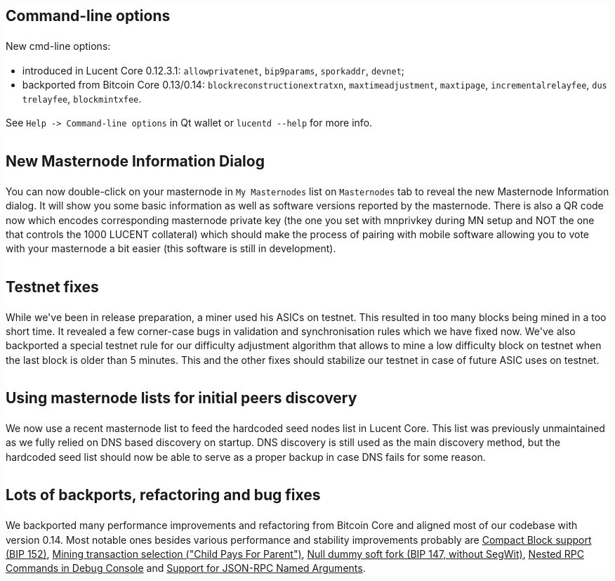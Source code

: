 Command-line options
--------------------

New cmd-line options:
- introduced in Lucent Core 0.12.3.1: `allowprivatenet`, `bip9params`, `sporkaddr`, `devnet`;
- backported from Bitcoin Core 0.13/0.14: `blockreconstructionextratxn`, `maxtimeadjustment`, `maxtipage`,
`incrementalrelayfee`, `dustrelayfee`, `blockmintxfee`.

See `Help -> Command-line options` in Qt wallet or `lucentd --help` for more info.

New Masternode Information Dialog
---------------------------------

You can now double-click on your masternode in `My Masternodes` list on `Masternodes` tab to reveal the new
Masternode Information dialog. It will show you some basic information as well as software versions reported by the
masternode. There is also a QR code now which encodes corresponding masternode private key (the one you set with
mnprivkey during MN setup and NOT the one that controls the 1000 LUCENT collateral) which should make the process of pairing with
mobile software allowing you to vote with your masternode a bit easier (this software is still in development).

Testnet fixes
-------------

While we've been in release preparation, a miner used his ASICs on testnet. This resulted in too many blocks being mined
in a too short time. It revealed a few corner-case bugs in validation and synchronisation rules which we have fixed now.
We've also backported a special testnet rule for our difficulty adjustment algorithm that allows to mine a low difficulty
block on testnet when the last block is older than 5 minutes. This and the other fixes should stabilize our testnet in
case of future ASIC uses on testnet.

Using masternode lists for initial peers discovery
--------------------------------------------------

We now use a recent masternode list to feed the hardcoded seed nodes list in Lucent Core. This list was previously
unmaintained as we fully relied on DNS based discovery on startup. DNS discovery is still used as the main discovery
method, but the hardcoded seed list should now be able to serve as a proper backup in case DNS fails for some reason.

Lots of backports, refactoring and bug fixes
--------------------------------------------

We backported many performance improvements and refactoring from Bitcoin Core and aligned most of our codebase with version 0.14.
Most notable ones besides various performance and stability improvements probably are
[Compact Block support (BIP 152)](https://github.com/bitcoin/bitcoin/blob/master/doc/release-notes/release-notes-0.13.0.md#compact-block-support-bip-152),
[Mining transaction selection ("Child Pays For Parent")](https://github.com/bitcoin/bitcoin/blob/master/doc/release-notes/release-notes-0.13.0.md#mining-transaction-selection-child-pays-for-parent),
[Null dummy soft fork (BIP 147, without SegWit)](https://github.com/bitcoin/bitcoin/blob/master/doc/release-notes/release-notes-0.13.1.md#null-dummy-soft-fork),
[Nested RPC Commands in Debug Console](https://github.com/bitcoin/bitcoin/blob/master/doc/release-notes/release-notes-0.14.0.md#nested-rpc-commands-in-debug-console) and
[Support for JSON-RPC Named Arguments](https://github.com/bitcoin/bitcoin/blob/master/doc/release-notes/release-notes-0.14.0.md#support-for-json-rpc-named-arguments).
